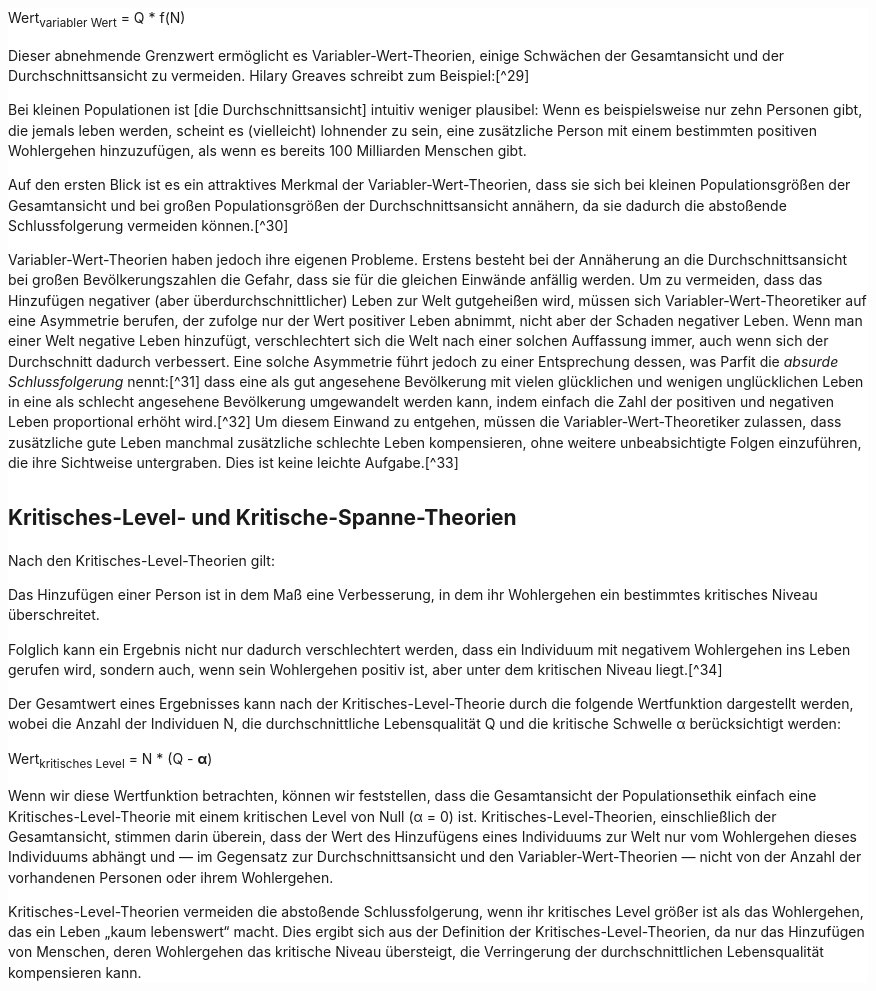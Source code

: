 Wert<sub>variabler Wert</sub> = Q * f(N)

Dieser abnehmende Grenzwert ermöglicht es Variabler-Wert-Theorien, einige Schwächen der Gesamtansicht und der Durchschnittsansicht zu vermeiden. Hilary Greaves schreibt zum Beispiel:[^29]

Bei kleinen Populationen ist [die Durchschnittsansicht] intuitiv weniger plausibel: Wenn es beispielsweise nur zehn Personen gibt, die jemals leben werden, scheint es (vielleicht) lohnender zu sein, eine zusätzliche Person mit einem bestimmten positiven Wohlergehen hinzuzufügen, als wenn es bereits 100 Milliarden Menschen gibt.

Auf den ersten Blick ist es ein attraktives Merkmal der Variabler-Wert-Theorien, dass sie sich bei kleinen Populationsgrößen der Gesamtansicht und bei großen Populationsgrößen der Durchschnittsansicht annähern, da sie dadurch die abstoßende Schlussfolgerung vermeiden können.[^30]

Variabler-Wert-Theorien haben jedoch ihre eigenen Probleme. Erstens besteht bei der Annäherung an die Durchschnittsansicht bei großen Bevölkerungszahlen die Gefahr, dass sie für die gleichen Einwände anfällig werden. Um zu vermeiden, dass das Hinzufügen negativer (aber überdurchschnittlicher) Leben zur Welt gutgeheißen wird, müssen sich Variabler-Wert-Theoretiker auf eine Asymmetrie berufen, der zufolge nur der Wert positiver Leben abnimmt, nicht aber der Schaden negativer Leben. Wenn man einer Welt negative Leben hinzufügt, verschlechtert sich die Welt nach einer solchen Auffassung immer, auch wenn sich der Durchschnitt dadurch verbessert. Eine solche Asymmetrie führt jedoch zu einer Entsprechung dessen, was Parfit die _absurde Schlussfolgerung_ nennt:[^31] dass eine als gut angesehene Bevölkerung mit vielen glücklichen und wenigen unglücklichen Leben in eine als schlecht angesehene Bevölkerung umgewandelt werden kann, indem einfach die Zahl der positiven und negativen Leben proportional erhöht wird.[^32] Um diesem Einwand zu entgehen, müssen die Variabler-Wert-Theoretiker zulassen, dass zusätzliche gute Leben manchmal zusätzliche schlechte Leben kompensieren, ohne weitere unbeabsichtigte Folgen einzuführen, die ihre Sichtweise untergraben. Dies ist keine leichte Aufgabe.[^33]

## **Kritisches-Level- und Kritische-Spanne-Theorien**

Nach den Kritisches-Level-Theorien gilt:

Das Hinzufügen einer Person ist in dem Maß eine Verbesserung, in dem ihr Wohlergehen ein bestimmtes kritisches Niveau überschreitet.

Folglich kann ein Ergebnis nicht nur dadurch verschlechtert werden, dass ein Individuum mit negativem Wohlergehen ins Leben gerufen wird, sondern auch, wenn sein Wohlergehen positiv ist, aber unter dem kritischen Niveau liegt.[^34]

Der Gesamtwert eines Ergebnisses kann nach der Kritisches-Level-Theorie durch die folgende Wertfunktion dargestellt werden, wobei die Anzahl der Individuen N, die durchschnittliche Lebensqualität Q und die kritische Schwelle α berücksichtigt werden:

Wert<sub>kritisches Level</sub> = N * (Q - **α**)

Wenn wir diese Wertfunktion betrachten, können wir feststellen, dass die Gesamtansicht der Populationsethik einfach eine Kritisches-Level-Theorie mit einem kritischen Level von Null (α = 0) ist. Kritisches-Level-Theorien, einschließlich der Gesamtansicht, stimmen darin überein, dass der Wert des Hinzufügens eines Individuums zur Welt nur vom Wohlergehen dieses Individuums abhängt und — im Gegensatz zur Durchschnittsansicht und den Variabler-Wert-Theorien — nicht von der Anzahl der vorhandenen Personen oder ihrem Wohlergehen.

Kritisches-Level-Theorien vermeiden die abstoßende Schlussfolgerung, wenn ihr kritisches Level größer ist als das Wohlergehen, das ein Leben „kaum lebenswert“ macht. Dies ergibt sich aus der Definition der Kritisches-Level-Theorien, da nur das Hinzufügen von Menschen, deren Wohlergehen das kritische Niveau übersteigt, die Verringerung der durchschnittlichen Lebensqualität kompensieren kann.
